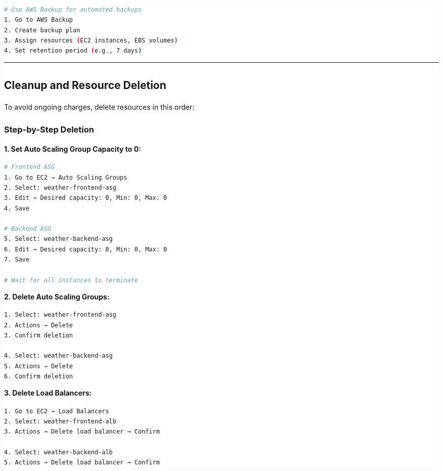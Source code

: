 ```bash
# Use AWS Backup for automated backups
1. Go to AWS Backup
2. Create backup plan
3. Assign resources (EC2 instances, EBS volumes)
4. Set retention period (e.g., 7 days)
```

---

## Cleanup and Resource Deletion

To avoid ongoing charges, delete resources in this order:

### Step-by-Step Deletion

**1. Set Auto Scaling Group Capacity to 0:**

```bash
# Frontend ASG
1. Go to EC2 → Auto Scaling Groups
2. Select: weather-frontend-asg
3. Edit → Desired capacity: 0, Min: 0, Max: 0
4. Save

# Backend ASG
5. Select: weather-backend-asg
6. Edit → Desired capacity: 0, Min: 0, Max: 0
7. Save

# Wait for all instances to terminate
```

**2. Delete Auto Scaling Groups:**

```bash
1. Select: weather-frontend-asg
2. Actions → Delete
3. Confirm deletion

4. Select: weather-backend-asg
5. Actions → Delete
6. Confirm deletion
```

**3. Delete Load Balancers:**

```bash
1. Go to EC2 → Load Balancers
2. Select: weather-frontend-alb
3. Actions → Delete load balancer → Confirm

4. Select: weather-backend-alb
5. Actions → Delete load balancer → Confirm
```
